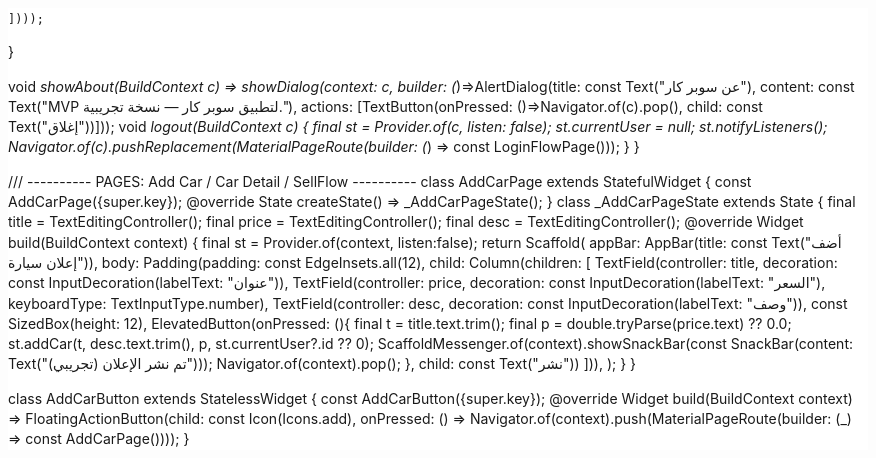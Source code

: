     ])));
  }

  void _showAbout(BuildContext c) => showDialog(context: c, builder: (_)=>AlertDialog(title: const Text("عن سوبر كار"), content: const Text("MVP لتطبيق سوبر كار — نسخة تجريبية."), actions: [TextButton(onPressed: ()=>Navigator.of(c).pop(), child: const Text("إغلاق"))]));
  void _logout(BuildContext c) {
    final st = Provider.of<AppState>(c, listen: false);
    st.currentUser = null;
    st.notifyListeners();
    Navigator.of(c).pushReplacement(MaterialPageRoute(builder: (_) => const LoginFlowPage()));
  }
}

/// ---------- PAGES: Add Car / Car Detail / SellFlow ----------
class AddCarPage extends StatefulWidget {
  const AddCarPage({super.key});
  @override
  State<AddCarPage> createState() => _AddCarPageState();
}
class _AddCarPageState extends State<AddCarPage> {
  final title = TextEditingController();
  final price = TextEditingController();
  final desc = TextEditingController();
  @override
  Widget build(BuildContext context) {
    final st = Provider.of<AppState>(context, listen:false);
    return Scaffold(
      appBar: AppBar(title: const Text("أضف إعلان سيارة")),
      body: Padding(padding: const EdgeInsets.all(12), child: Column(children: [
        TextField(controller: title, decoration: const InputDecoration(labelText: "عنوان")),
        TextField(controller: price, decoration: const InputDecoration(labelText: "السعر"), keyboardType: TextInputType.number),
        TextField(controller: desc, decoration: const InputDecoration(labelText: "وصف")),
        const SizedBox(height: 12),
        ElevatedButton(onPressed: (){
          final t = title.text.trim();
          final p = double.tryParse(price.text) ?? 0.0;
          st.addCar(t, desc.text.trim(), p, st.currentUser?.id ?? 0);
          ScaffoldMessenger.of(context).showSnackBar(const SnackBar(content: Text("تم نشر الإعلان (تجريبي)")));
          Navigator.of(context).pop();
        }, child: const Text("نشر"))
      ])),
    );
  }
}

class AddCarButton extends StatelessWidget {
  const AddCarButton({super.key});
  @override
  Widget build(BuildContext context) => FloatingActionButton(child: const Icon(Icons.add), onPressed: () => Navigator.of(context).push(MaterialPageRoute(builder: (_) => const AddCarPage())));
}
